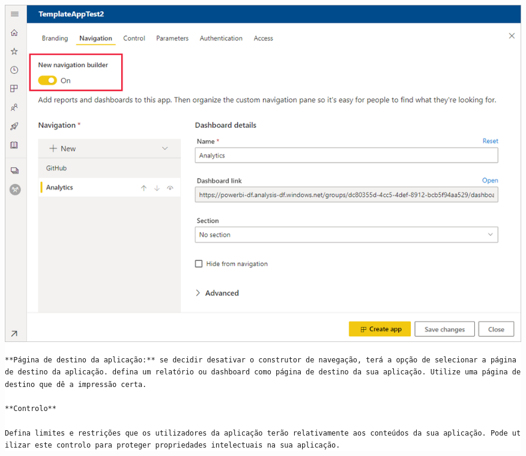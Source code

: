    ![Definir página de destino da aplicação](media/service-template-apps-create/power-bi-install-app-content.png)
    
    **Página de destino da aplicação:** se decidir desativar o construtor de navegação, terá a opção de selecionar a página de destino da aplicação. defina um relatório ou dashboard como página de destino da sua aplicação. Utilize uma página de destino que dê a impressão certa.

    **Controlo**

    Defina limites e restrições que os utilizadores da aplicação terão relativamente aos conteúdos da sua aplicação. Pode utilizar este controlo para proteger propriedades intelectuais na sua aplicação.
